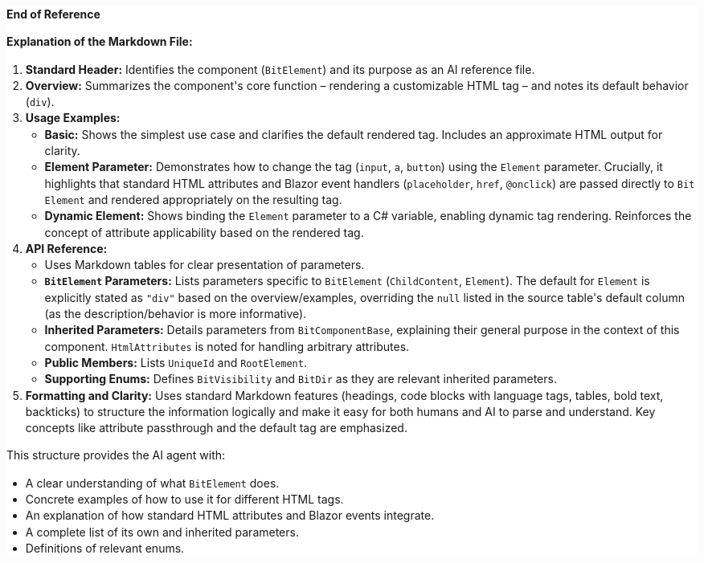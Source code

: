
**End of Reference**

**Explanation of the Markdown File:**

1.  **Standard Header:** Identifies the component (`BitElement`) and its purpose as an AI reference file.
2.  **Overview:** Summarizes the component's core function – rendering a customizable HTML tag – and notes its default behavior (`div`).
3.  **Usage Examples:**
    *   **Basic:** Shows the simplest use case and clarifies the default rendered tag. Includes an approximate HTML output for clarity.
    *   **Element Parameter:** Demonstrates how to change the tag (`input`, `a`, `button`) using the `Element` parameter. Crucially, it highlights that standard HTML attributes and Blazor event handlers (`placeholder`, `href`, `@onclick`) are passed directly to `BitElement` and rendered appropriately on the resulting tag.
    *   **Dynamic Element:** Shows binding the `Element` parameter to a C# variable, enabling dynamic tag rendering. Reinforces the concept of attribute applicability based on the rendered tag.
4.  **API Reference:**
    *   Uses Markdown tables for clear presentation of parameters.
    *   **`BitElement` Parameters:** Lists parameters specific to `BitElement` (`ChildContent`, `Element`). The default for `Element` is explicitly stated as `"div"` based on the overview/examples, overriding the `null` listed in the source table's default column (as the description/behavior is more informative).
    *   **Inherited Parameters:** Details parameters from `BitComponentBase`, explaining their general purpose in the context of this component. `HtmlAttributes` is noted for handling arbitrary attributes.
    *   **Public Members:** Lists `UniqueId` and `RootElement`.
    *   **Supporting Enums:** Defines `BitVisibility` and `BitDir` as they are relevant inherited parameters.
5.  **Formatting and Clarity:** Uses standard Markdown features (headings, code blocks with language tags, tables, bold text, backticks) to structure the information logically and make it easy for both humans and AI to parse and understand. Key concepts like attribute passthrough and the default tag are emphasized.

This structure provides the AI agent with:
*   A clear understanding of what `BitElement` does.
*   Concrete examples of how to use it for different HTML tags.
*   An explanation of how standard HTML attributes and Blazor events integrate.
*   A complete list of its own and inherited parameters.
*   Definitions of relevant enums.
